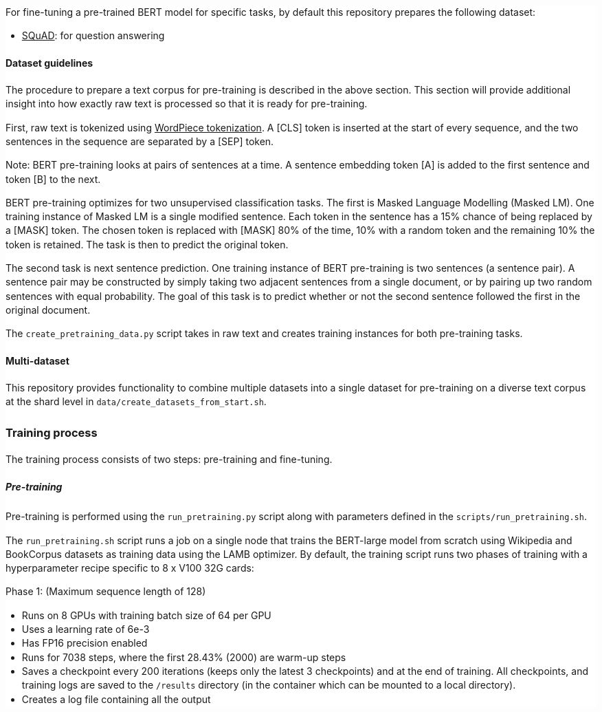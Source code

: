 For fine-tuning a pre-trained BERT model for specific tasks, by default this repository prepares the following dataset:

-   [SQuAD](https://rajpurkar.github.io/SQuAD-explorer/): for question answering

#### Dataset guidelines

The procedure to prepare a text corpus for pre-training is described in the above section. This section will provide additional insight into how exactly raw text is processed so that it is ready for pre-training.

First, raw text is tokenized using [WordPiece tokenization](https://arxiv.org/pdf/1609.08144.pdf). A [CLS] token is inserted at the start of every sequence, and the two sentences in the sequence are separated by a [SEP] token.

Note: BERT pre-training looks at pairs of sentences at a time. A sentence embedding token [A] is added to the first sentence and token [B] to the next.

BERT pre-training optimizes for two unsupervised classification tasks. The first is Masked Language Modelling (Masked LM). One training instance of Masked LM is a single modified sentence. Each token in the sentence has a 15% chance of being replaced by a [MASK] token. The chosen token is replaced with [MASK] 80% of the time, 10% with a random token and the remaining 10% the token is retained. The task is then to predict the original token.

The second task is next sentence prediction. One training instance of BERT pre-training is two sentences (a sentence pair). A sentence pair may be constructed by simply taking two adjacent sentences from a single document, or by pairing up two random sentences with equal probability. The goal of this task is to predict whether or not the second sentence followed the first in the original document.

The `create_pretraining_data.py` script takes in raw text and creates training instances for both pre-training tasks.

#### Multi-dataset

This repository provides functionality to combine multiple datasets into a single dataset for pre-training on a diverse text corpus at the shard level in `data/create_datasets_from_start.sh`.

### Training process

The training process consists of two steps: pre-training and fine-tuning.

##### Pre-training

Pre-training is performed using the `run_pretraining.py` script along with parameters defined in the `scripts/run_pretraining.sh`.

The `run_pretraining.sh` script runs a job on a single node that trains the BERT-large model from scratch using Wikipedia and BookCorpus datasets as training data using the LAMB optimizer. By default, the training script runs two phases of training with a hyperparameter recipe specific to 8 x V100 32G cards:

Phase 1: (Maximum sequence length of 128)
-   Runs on 8 GPUs with training batch size of 64 per GPU
-   Uses a learning rate of 6e-3
-   Has FP16 precision enabled
-   Runs for 7038 steps, where the first 28.43% (2000) are warm-up steps
-   Saves a checkpoint every 200 iterations (keeps only the latest 3 checkpoints) and at the end of training. All checkpoints, and training logs are saved to the `/results` directory (in the container which can be mounted to a local directory).
-   Creates a log file containing all the output

